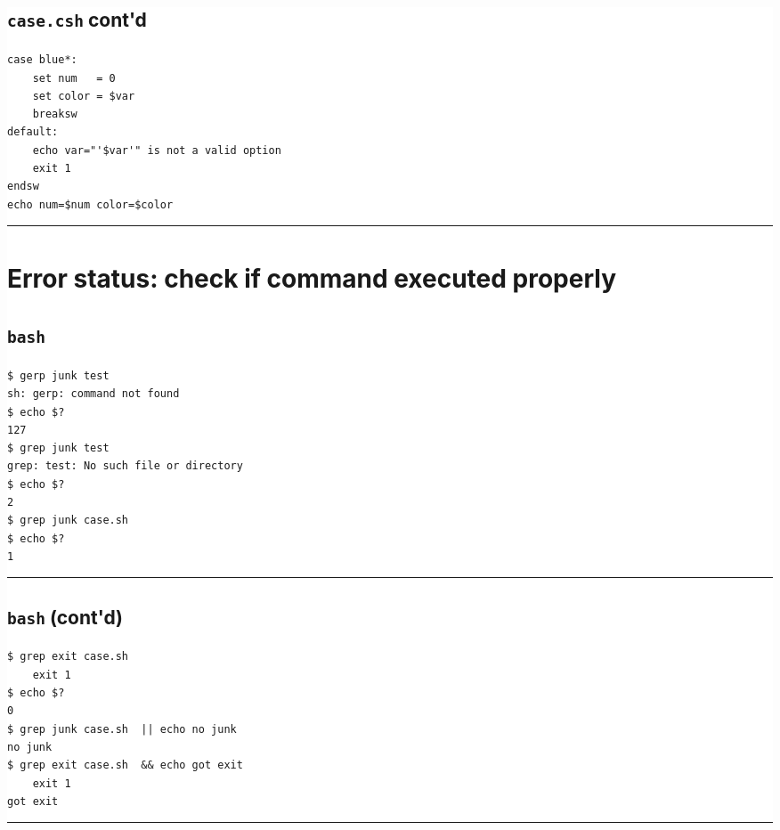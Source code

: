 
## `case.csh` cont'd
```
case blue*:
    set num   = 0
    set color = $var
    breaksw
default:
    echo var="'$var'" is not a valid option
    exit 1
endsw
echo num=$num color=$color
```

---

# Error status: check if command executed properly

## `bash`
```
$ gerp junk test
sh: gerp: command not found
$ echo $?
127
$ grep junk test
grep: test: No such file or directory
$ echo $?
2
$ grep junk case.sh
$ echo $?
1
```

---

## `bash` (cont'd)
```
$ grep exit case.sh
    exit 1
$ echo $?
0
$ grep junk case.sh  || echo no junk
no junk
$ grep exit case.sh  && echo got exit
    exit 1
got exit
```

---
